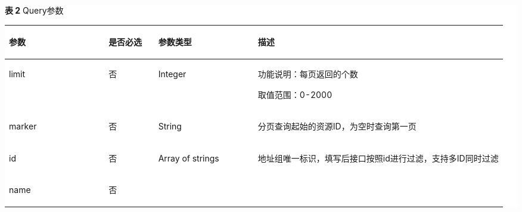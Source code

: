 **表 2**  Query参数

<a name="table821012355420"></a>
<table><thead align="left"><tr id="row182092351548"><th class="cellrowborder" valign="top" width="20%" id="mcps1.2.5.1.1"><p id="p112109355419"><a name="p112109355419"></a><a name="p112109355419"></a>参数</p>
</th>
<th class="cellrowborder" valign="top" width="10%" id="mcps1.2.5.1.2"><p id="p121183516416"><a name="p121183516416"></a><a name="p121183516416"></a>是否必选</p>
</th>
<th class="cellrowborder" valign="top" width="20%" id="mcps1.2.5.1.3"><p id="p921111351941"><a name="p921111351941"></a><a name="p921111351941"></a>参数类型</p>
</th>
<th class="cellrowborder" valign="top" width="50%" id="mcps1.2.5.1.4"><p id="p12212173516415"><a name="p12212173516415"></a><a name="p12212173516415"></a>描述</p>
</th>
</tr>
</thead>
<tbody><tr id="row1068402115251"><td class="cellrowborder" valign="top" width="20%" headers="mcps1.2.5.1.1 "><p id="p1621820357411"><a name="p1621820357411"></a><a name="p1621820357411"></a>limit</p>
</td>
<td class="cellrowborder" valign="top" width="10%" headers="mcps1.2.5.1.2 "><p id="p1921819351445"><a name="p1921819351445"></a><a name="p1921819351445"></a>否</p>
</td>
<td class="cellrowborder" valign="top" width="20%" headers="mcps1.2.5.1.3 "><p id="p12205351541"><a name="p12205351541"></a><a name="p12205351541"></a>Integer</p>
</td>
<td class="cellrowborder" valign="top" width="50%" headers="mcps1.2.5.1.4 "><p id="p44931715275"><a name="p44931715275"></a><a name="p44931715275"></a>功能说明：每页返回的个数</p>
<p id="p755541252719"><a name="p755541252719"></a><a name="p755541252719"></a>取值范围：0-2000</p>
</td>
</tr>
<tr id="row83481241172511"><td class="cellrowborder" valign="top" width="20%" headers="mcps1.2.5.1.1 "><p id="p22214351241"><a name="p22214351241"></a><a name="p22214351241"></a>marker</p>
</td>
<td class="cellrowborder" valign="top" width="10%" headers="mcps1.2.5.1.2 "><p id="p162220351548"><a name="p162220351548"></a><a name="p162220351548"></a>否</p>
</td>
<td class="cellrowborder" valign="top" width="20%" headers="mcps1.2.5.1.3 "><p id="p52231935548"><a name="p52231935548"></a><a name="p52231935548"></a>String</p>
</td>
<td class="cellrowborder" valign="top" width="50%" headers="mcps1.2.5.1.4 "><p id="p55741012172716"><a name="p55741012172716"></a><a name="p55741012172716"></a>分页查询起始的资源ID，为空时查询第一页</p>
</td>
</tr>
<tr id="row655535012516"><td class="cellrowborder" valign="top" width="20%" headers="mcps1.2.5.1.1 "><p id="p42151351441"><a name="p42151351441"></a><a name="p42151351441"></a>id</p>
</td>
<td class="cellrowborder" valign="top" width="10%" headers="mcps1.2.5.1.2 "><p id="p1121783518415"><a name="p1121783518415"></a><a name="p1121783518415"></a>否</p>
</td>
<td class="cellrowborder" valign="top" width="20%" headers="mcps1.2.5.1.3 "><p id="p1521711355417"><a name="p1521711355417"></a><a name="p1521711355417"></a>Array of strings</p>
</td>
<td class="cellrowborder" valign="top" width="50%" headers="mcps1.2.5.1.4 "><p id="p158142011190"><a name="p158142011190"></a><a name="p158142011190"></a>地址组唯一标识，填写后接口按照id进行过滤，支持多ID同时过滤</p>
</td>
</tr>
<tr id="row1379165762517"><td class="cellrowborder" valign="top" width="20%" headers="mcps1.2.5.1.1 "><p id="p1622443516411"><a name="p1622443516411"></a><a name="p1622443516411"></a>name</p>
</td>
<td class="cellrowborder" valign="top" width="10%" headers="mcps1.2.5.1.2 "><p id="p322412351643"><a name="p322412351643"></a><a name="p322412351643"></a>否</p>
</td>